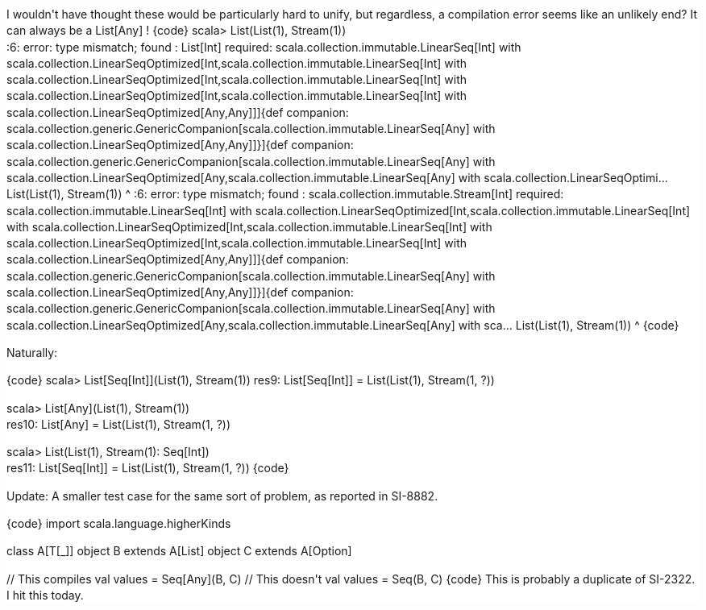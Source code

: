 I wouldn't have thought these would be particularly hard to unify, but regardless, a compilation error seems like an unlikely end? It can always be a List[Any] !
{code}
scala> List(List(1), Stream(1))            
<console>:6: error: type mismatch;
 found   : List[Int]
 required: scala.collection.immutable.LinearSeq[Int] with scala.collection.LinearSeqOptimized[Int,scala.collection.immutable.LinearSeq[Int] with scala.collection.LinearSeqOptimized[Int,scala.collection.immutable.LinearSeq[Int] with scala.collection.LinearSeqOptimized[Int,scala.collection.immutable.LinearSeq[Int] with scala.collection.LinearSeqOptimized[Any,Any]]]{def companion: scala.collection.generic.GenericCompanion[scala.collection.immutable.LinearSeq[Any] with scala.collection.LinearSeqOptimized[Any,Any]]}]{def companion: scala.collection.generic.GenericCompanion[scala.collection.immutable.LinearSeq[Any] with scala.collection.LinearSeqOptimized[Any,scala.collection.immutable.LinearSeq[Any] with scala.collection.LinearSeqOptimi...
       List(List(1), Stream(1))
                ^
<console>:6: error: type mismatch;
 found   : scala.collection.immutable.Stream[Int]
 required: scala.collection.immutable.LinearSeq[Int] with scala.collection.LinearSeqOptimized[Int,scala.collection.immutable.LinearSeq[Int] with scala.collection.LinearSeqOptimized[Int,scala.collection.immutable.LinearSeq[Int] with scala.collection.LinearSeqOptimized[Int,scala.collection.immutable.LinearSeq[Int] with scala.collection.LinearSeqOptimized[Any,Any]]]{def companion: scala.collection.generic.GenericCompanion[scala.collection.immutable.LinearSeq[Any] with scala.collection.LinearSeqOptimized[Any,Any]]}]{def companion: scala.collection.generic.GenericCompanion[scala.collection.immutable.LinearSeq[Any] with scala.collection.LinearSeqOptimized[Any,scala.collection.immutable.LinearSeq[Any] with sca...
       List(List(1), Stream(1))
                           ^
{code}

Naturally:

{code}
scala> List[Seq[Int]](List(1), Stream(1))
res9: List[Seq[Int]] = List(List(1), Stream(1, ?))

scala> List[Any](List(1), Stream(1))     
res10: List[Any] = List(List(1), Stream(1, ?))

scala> List(List(1), Stream(1): Seq[Int])   
res11: List[Seq[Int]] = List(List(1), Stream(1, ?))
{code}


Update: A smaller test case for the same sort of problem, as reported in SI-8882.

{code}
import scala.language.higherKinds
 
class A[T[_]]
object B extends A[List]
object C extends A[Option]
 
// This compiles
val values = Seq[Any](B, C) 
// This doesn't
val values = Seq(B, C)
{code}
This is probably a duplicate of SI-2322.
I hit this today.
